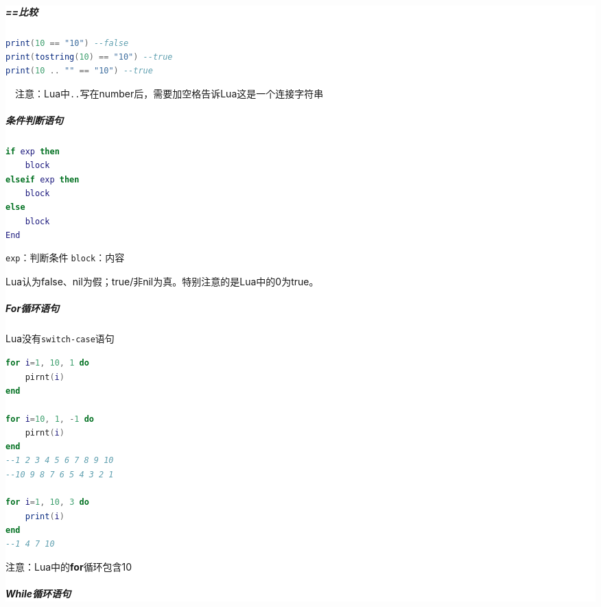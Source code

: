 

##### ==比较

```lua
print(10 == "10") --false
print(tostring(10) == "10") --true
print(10 .. "" == "10") --true
```

 注意：Lua中`..`写在number后，需要加空格告诉Lua这是一个连接字符串



##### 条件判断语句

```lua
if exp then
	block
elseif exp then 
	block
else
	block
End
```

`exp`：判断条件
`block`：内容

Lua认为false、nil为假；true/非nil为真。特别注意的是Lua中的0为true。



##### For循环语句

Lua没有`switch-case`语句

```lua
for i=1, 10, 1 do
	pirnt(i)
end

for i=10, 1, -1 do
	pirnt(i)
end
--1 2 3 4 5 6 7 8 9 10
--10 9 8 7 6 5 4 3 2 1

for i=1, 10, 3 do
	print(i)
end
--1 4 7 10
```

注意：Lua中的**for**循环包含10



##### While循环语句
